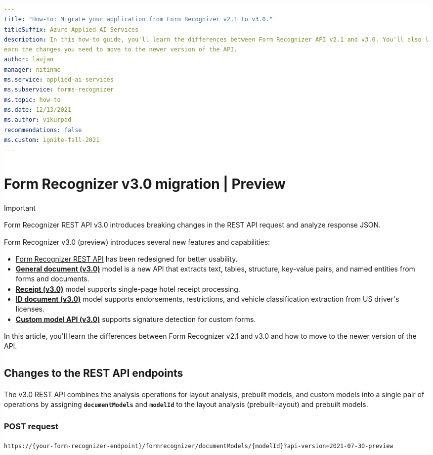 ```yaml
---
title: "How-to: Migrate your application from Form Recognizer v2.1 to v3.0."
titleSuffix: Azure Applied AI Services
description: In this how-to guide, you'll learn the differences between Form Recognizer API v2.1 and v3.0. You'll also learn the changes you need to move to the newer version of the API.
author: laujan
manager: nitinme
ms.service: applied-ai-services
ms.subservice: forms-recognizer
ms.topic: how-to
ms.date: 12/13/2021
ms.author: vikurpad
recommendations: false
ms.custom: ignite-fall-2021
---
```


# Form Recognizer v3.0 migration | Preview

> [!IMPORTANT]
>
> Form Recognizer REST API v3.0 introduces breaking changes in the REST API request and analyze response JSON.

Form Recognizer v3.0 (preview) introduces several new features and capabilities:

* [Form Recognizer REST API](quickstarts/try-v3-rest-api.md) has been redesigned for better usability.
* [**General document (v3.0)**](concept-general-document.md) model is a new API that extracts text, tables, structure, key-value pairs, and named entities from forms and documents.
* [**Receipt (v3.0)**](concept-receipt.md) model supports single-page hotel receipt processing.
* [**ID document (v3.0)**](concept-id-document.md) model supports endorsements, restrictions, and vehicle classification extraction from US driver's licenses.
* [**Custom model API (v3.0)**](concept-custom.md) supports signature detection for custom forms.

In this article, you'll learn the differences between Form Recognizer v2.1 and v3.0 and how to move to the newer version of the API.

## Changes to the REST API endpoints

 The v3.0 REST API combines the analysis operations for layout analysis, prebuilt models, and custom models into a single pair of operations by assigning **`documentModels`**  and  **`modelId`** to the layout analysis (prebuilt-layout) and prebuilt models.

### POST request

```http
https://{your-form-recognizer-endpoint}/formrecognizer/documentModels/{modelId}?api-version=2021-07-30-preview

```
